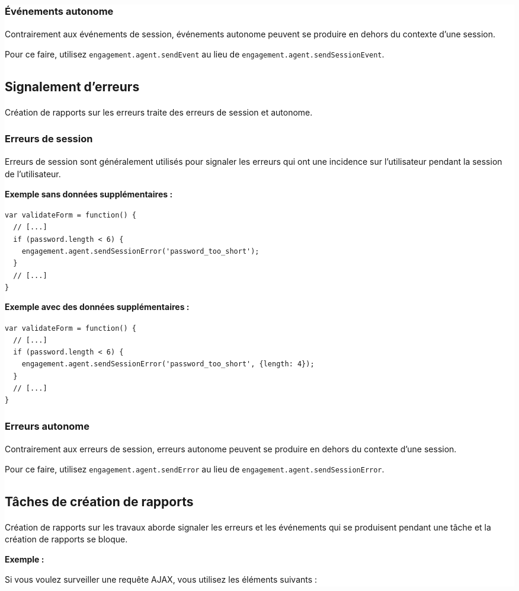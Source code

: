 ### <a name="standalone-events"></a>Événements autonome

Contrairement aux événements de session, événements autonome peuvent se produire en dehors du contexte d’une session.

Pour ce faire, utilisez ``engagement.agent.sendEvent`` au lieu de ``engagement.agent.sendSessionEvent``.

## <a name="reporting-errors"></a>Signalement d’erreurs

Création de rapports sur les erreurs traite des erreurs de session et autonome.

### <a name="session-errors"></a>Erreurs de session

Erreurs de session sont généralement utilisés pour signaler les erreurs qui ont une incidence sur l’utilisateur pendant la session de l’utilisateur.

**Exemple sans données supplémentaires :**

    var validateForm = function() {
      // [...]
      if (password.length < 6) {
        engagement.agent.sendSessionError('password_too_short');
      }
      // [...]
    }

**Exemple avec des données supplémentaires :**

    var validateForm = function() {
      // [...]
      if (password.length < 6) {
        engagement.agent.sendSessionError('password_too_short', {length: 4});
      }
      // [...]
    }

### <a name="standalone-errors"></a>Erreurs autonome

Contrairement aux erreurs de session, erreurs autonome peuvent se produire en dehors du contexte d’une session.

Pour ce faire, utilisez `engagement.agent.sendError` au lieu de `engagement.agent.sendSessionError`.

## <a name="reporting-jobs"></a>Tâches de création de rapports

Création de rapports sur les travaux aborde signaler les erreurs et les événements qui se produisent pendant une tâche et la création de rapports se bloque.

**Exemple :**

Si vous voulez surveiller une requête AJAX, vous utilisez les éléments suivants :
